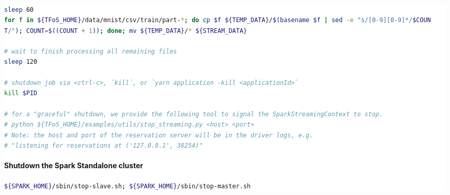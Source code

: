 ```bash
sleep 60
for f in ${TFoS_HOME}/data/mnist/csv/train/part-*; do cp $f ${TEMP_DATA}/$(basename $f | sed -e "s/[0-9][0-9]*/$COUNT/"); COUNT=$((COUNT + 1)); done; mv ${TEMP_DATA}/* ${STREAM_DATA}

# wait to finish processing all remaining files
sleep 120

# shutdown job via <ctrl-c>, `kill`, or `yarn application -kill <applicationId>`
kill $PID

# for a "graceful" shutdown, we provide the following tool to signal the SparkStreamingContext to stop.
# python ${TFoS_HOME}/examples/utils/stop_streaming.py <host> <port>
# Note: the host and port of the reservation server will be in the driver logs, e.g.
# "listening for reservations at ('127.0.0.1', 38254)"
```

#### Shutdown the Spark Standalone cluster
```bash
${SPARK_HOME}/sbin/stop-slave.sh; ${SPARK_HOME}/sbin/stop-master.sh
```
